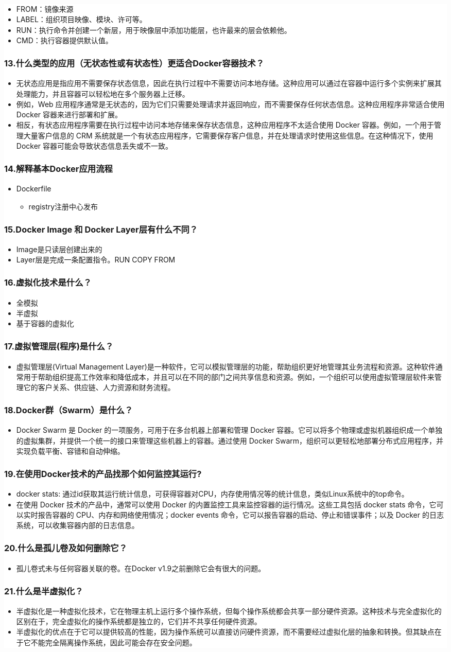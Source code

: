 - FROM：镜像来源
- LABEL：组织项目映像、模块、许可等。
- RUN：执行命令并创建一个新层，用于映像层中添加功能层，也许最来的层会依赖他。
- CMD：执行容器提供默认值。

### 13.什么类型的应用（无状态性或有状态性）更适合Docker容器技术？

- 无状态应用是指应用不需要保存状态信息，因此在执行过程中不需要访问本地存储。这种应用可以通过在容器中运行多个实例来扩展其处理能力，并且容器可以轻松地在多个服务器上迁移。
- 例如，Web 应用程序通常是无状态的，因为它们只需要处理请求并返回响应，而不需要保存任何状态信息。这种应用程序非常适合使用 Docker 容器来进行部署和扩展。
- 相反，有状态应用程序需要在执行过程中访问本地存储来保存状态信息，这种应用程序不太适合使用 Docker 容器。例如，一个用于管理大量客户信息的 CRM 系统就是一个有状态应用程序，它需要保存客户信息，并在处理请求时使用这些信息。在这种情况下，使用 Docker 容器可能会导致状态信息丢失或不一致。

### 14.解释基本Docker应用流程

- Dockerfile

	- registry注册中心发布

### 15.Docker Image 和 Docker Layer层有什么不同？

- Image是只读层创建出来的
- Layer层是完成一条配置指令。RUN COPY FROM

### 16.虚拟化技术是什么？

- 全模拟
- 半虚拟
- 基于容器的虚拟化

### 17.虚拟管理层(程序)是什么？

- 虚拟管理层(Virtual Management Layer)是一种软件，它可以模拟管理层的功能，帮助组织更好地管理其业务流程和资源。这种软件通常用于帮助组织提高工作效率和降低成本，并且可以在不同的部门之间共享信息和资源。例如，一个组织可以使用虚拟管理层软件来管理它的客户关系、供应链、人力资源和财务流程。

### 18.Docker群（Swarm）是什么？

- Docker Swarm 是 Docker 的一项服务，可用于在多台机器上部署和管理 Docker 容器。它可以将多个物理或虚拟机器组织成一个单独的虚拟集群，并提供一个统一的接口来管理这些机器上的容器。通过使用 Docker Swarm，组织可以更轻松地部署分布式应用程序，并实现负载平衡、容错和自动伸缩。

### 19.在使用Docker技术的产品找那个如何监控其运行?

- docker stats: 通过id获取其运行统计信息，可获得容器对CPU，内存使用情况等的统计信息，类似Linux系统中的top命令。
- 在使用 Docker 技术的产品中，通常可以使用 Docker 的内置监控工具来监控容器的运行情况。这些工具包括 docker stats 命令，它可以实时报告容器的 CPU、内存和网络使用情况；docker events 命令，它可以报告容器的启动、停止和错误事件；以及 Docker 的日志系统，可以收集容器内部的日志信息。

### 20.什么是孤儿卷及如何删除它？

- 孤儿卷式未与任何容器关联的卷。在Docker v1.9之前删除它会有很大的问题。

### 21.什么是半虚拟化？

- 半虚拟化是一种虚拟化技术，它在物理主机上运行多个操作系统，但每个操作系统都会共享一部分硬件资源。这种技术与完全虚拟化的区别在于，完全虚拟化的操作系统都是独立的，它们并不共享任何硬件资源。
- 半虚拟化的优点在于它可以提供较高的性能，因为操作系统可以直接访问硬件资源，而不需要经过虚拟化层的抽象和转换。但其缺点在于它不能完全隔离操作系统，因此可能会存在安全问题。
